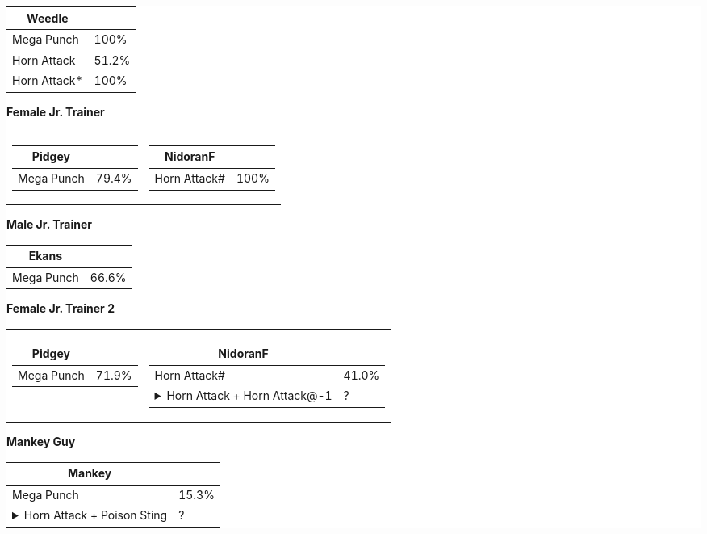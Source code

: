</td><td>

Weedle       | &nbsp;
------------ | ------
Mega Punch   | 100%
Horn Attack	 | 51.2%
Horn Attack* | 100%

</td></tr> </table>

**Female Jr. Trainer**
<table>
<tr><td>

Pidgey       | &nbsp;
------------ | ------
Mega Punch   | 79.4%

</td><td>

NidoranF     | &nbsp;
------------ | ------
Horn Attack# | 100%

</td></tr> </table>

**Male Jr. Trainer**

Ekans        | &nbsp;
------------ | ------
Mega Punch   | 66.6%



**Female Jr. Trainer 2**
<table>
<tr><td>

Pidgey       | &nbsp;
------------ | ------
Mega Punch   | 71.9%

</td><td>

| NidoranF     | &nbsp; |
| ------------ | ------ |
| Horn Attack# | 41.0%  |
| <details><summary>Horn Attack + Horn Attack@-1</summary></details> | ? |

</td></tr> </table>

**Mankey Guy**

| Mankey      | &nbsp; |
|------------ | ------ |  
|Mega Punch   | 15.3%  |
|<details><summary>Horn Attack + Poison Sting</summary></details> | ? |
